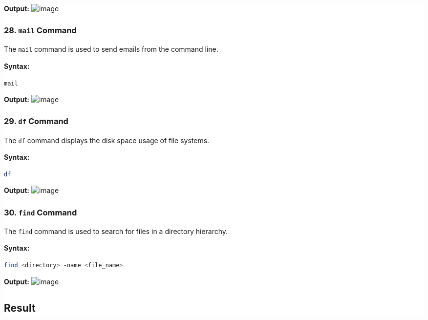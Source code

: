 **Output:**
![image](https://github.com/user-attachments/assets/66a10468-554e-4fb2-9a15-240adcfeee06)

### 28. `mail` Command

The `mail` command is used to send emails from the command line.

**Syntax:**
```bash
mail
```

**Output:**
![image](https://github.com/user-attachments/assets/87a7aac7-8400-4990-ba55-c6621af1b940)

### 29. `df` Command

The `df` command displays the disk space usage of file systems.

**Syntax:**
```bash
df
```

**Output:**
![image](https://github.com/user-attachments/assets/95e31516-0f21-4fdc-815d-47e860c9ffbf)

### 30. `find` Command

The `find` command is used to search for files in a directory hierarchy.

**Syntax:**
```bash
find <directory> -name <file_name>
```

**Output:**
![image](https://github.com/user-attachments/assets/fc96aef7-a94d-4323-ab4d-2ed3f63367fd)

## Result
